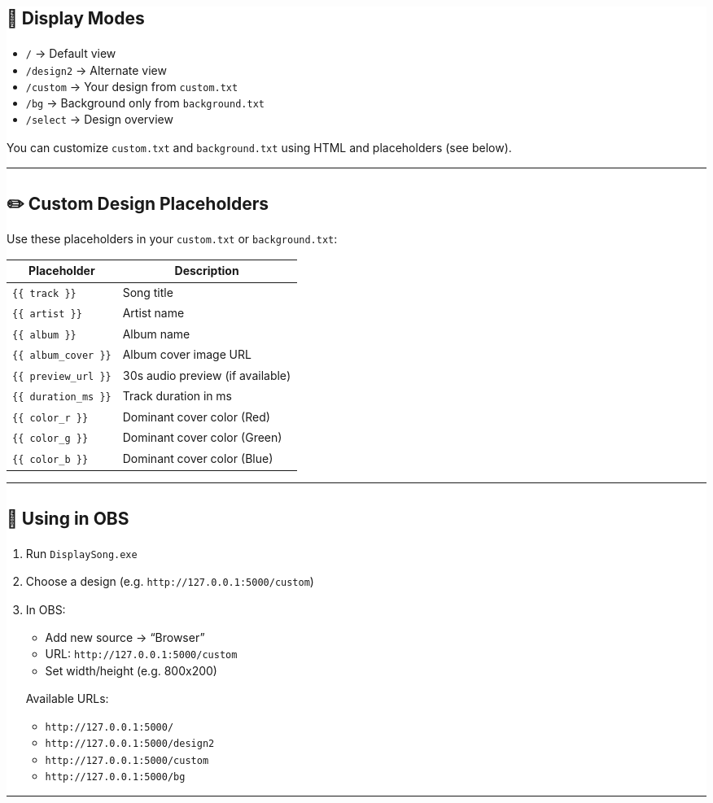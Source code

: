 
## 🌈 Display Modes

- `/` → Default view  
- `/design2` → Alternate view  
- `/custom` → Your design from `custom.txt`  
- `/bg` → Background only from `background.txt`  
- `/select` → Design overview

You can customize `custom.txt` and `background.txt` using HTML and placeholders (see below).

---

## ✏️ Custom Design Placeholders

Use these placeholders in your `custom.txt` or `background.txt`:

| Placeholder         | Description                      |
|---------------------|----------------------------------|
| `{{ track }}`        | Song title                      |
| `{{ artist }}`       | Artist name                     |
| `{{ album }}`        | Album name                      |
| `{{ album_cover }}`  | Album cover image URL           |
| `{{ preview_url }}`  | 30s audio preview (if available)|
| `{{ duration_ms }}`  | Track duration in ms            |
| `{{ color_r }}`      | Dominant cover color (Red)      |
| `{{ color_g }}`      | Dominant cover color (Green)    |
| `{{ color_b }}`      | Dominant cover color (Blue)     |

---

## 🎥 Using in OBS

1. Run `DisplaySong.exe`  
2. Choose a design (e.g. `http://127.0.0.1:5000/custom`)  
3. In OBS:
   - Add new source → “Browser”
   - URL: `http://127.0.0.1:5000/custom`
   - Set width/height (e.g. 800x200)

   Available URLs:
   - `http://127.0.0.1:5000/`
   - `http://127.0.0.1:5000/design2`
   - `http://127.0.0.1:5000/custom`
   - `http://127.0.0.1:5000/bg`

---
